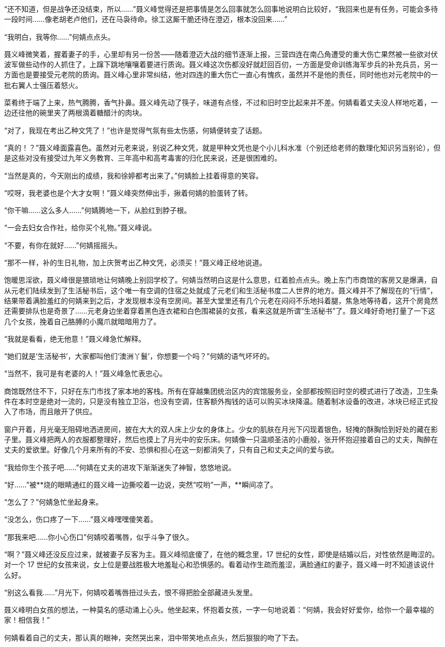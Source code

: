 “还不知道，但是战争还没结束，所以……”聂义峰觉得还是把事情是怎么回事就怎么回事地说明白比较好，“我回来也是有任务，可能会多待一段时间……像老胡老卢他们，还在马袅待命。徐工这厮干脆还待在澄迈，根本没回来……”

“我明白，我等你……”何婧点点头。

聂义峰微笑着，握着妻子的手，心里却有另一份苦——随着澄迈大战的细节逐渐上报，三营四连在南凸角遭受的重大伤亡果然被一些欲对伏波军做些动作的人抓住了，上蹿下跳地嚷嚷着要进行质询。聂义峰这次伤都没好就赶回百仞，一方面是受命训练海军步兵的补充兵员，另一方面也是要接受元老院的质询。聂义峰心里非常纠结，他对四连的重大伤亡一直心有愧疚，虽然并不是他的责任，同时他也对元老院中的一批右翼人士强压着怒火。

菜肴终于端了上来，热气腾腾，香气扑鼻。聂义峰先动了筷子，味道有点怪，不过和旧时空比起来并不差。何婧看着丈夫没人样地吃着，一边还往他的碗里夹了两根滴着糖醋汁的肉块。

“对了，我现在考出乙种文凭了！”也许是觉得气氛有些太伤感，何婧便转变了话题。

“真的！？”聂义峰面露喜色。虽然对元老来说，别说乙种文凭，就是甲种文凭也是个小儿科水准（个别还给老师的数理化知识另当别论），但是这些对没有接受过九年义务教育、三年高中和高考毒害的归化民来说，还是很困难的。

“当然是真的，今天刚出的成绩，我和徐婷都考出来了。”何婧脸上挂着得意的笑容。

“哎呀，我老婆也是个大才女啊！”聂义峰突然伸出手，揪着何婧的脸蛋转了转。

“你干嘛……这么多人……”何婧腾地一下，从脸红到脖子根。

“一会去妇女合作社，给你买个礼物。”聂义峰说。

“不要，有你在就好……”何婧摇摇头。

“那不一样，补的生日礼物，加上庆贺考出乙种文凭，必须买！”聂义峰正经地说道。

饱暖思淫欲，聂义峰很是猥琐地让何婧晚上别回学校了。何婧当然明白这是什么意思，红着脸点点头。晚上东门市商馆的客房又是爆满，自从元老们陆续发到了生活秘书后，这个唯一有空调的住宿之处就成了元老们和生活秘书度二人世界的地方。聂义峰并不了解现在的“行情”，结果带着满脸羞红的何婧来到之后，才发现根本没有空房间。甚至大堂里还有几个元老在闷闷不乐地抖着腿，焦急地等待着，这开个房竟然还需要排队也是奇景了……元老身边坐着穿着黑色连衣裙和白色围裙装的女孩，看来这就是所谓“生活秘书”了。聂义峰好奇地打量了一下这几个女孩，挽着自己胳膊的小魔爪就暗暗用力了。

“我就是看看，绝无他意！”聂义峰急忙解释。

“她们就是‘生活秘书’，大家都叫他们‘澳洲丫鬟’，你想要一个吗？”何婧的语气坏坏的。

“当然不，我可是有老婆的人！”聂义峰急忙表忠心。

商馆既然住不下，只好在东门市找了家本地的客栈。所有在穿越集团统治区内的宾馆服务业，全部都按照旧时空的模式进行了改造，卫生条件在本时空是绝对一流的，只是没有独立卫浴，也没有空调，住客额外掏钱的话可以购买冰块降温。随着制冰设备的改进，冰块已经正式投入了市场，而且敞开了供应。

窗户开着，月光毫无阻碍地洒进房间，披在大大的双人床上少女的身体上。少女的肌肤在月光下闪现着银色，轻掩的酥胸恰到好处的藏在影子里。聂义峰把两人的衣服都整理好，然后也摸上了月光中的安乐床。何婧像一只温顺圣洁的小鹿般，张开怀抱迎接着自己的丈夫，陶醉在丈夫的爱欲里。好像几个月来所有的不安、恐惧和担心在这一刻都消失了，只有自己和丈夫之间的爱与欲。

“我给你生个孩子吧……”何婧在丈夫的进攻下渐渐迷失了神智，悠悠地说。

“好……”被**烧的眼睛通红的聂义峰一边撕咬着一边说，突然“哎哟”一声，**瞬间凉了。

“怎么了？”何婧急忙坐起身来。

“没怎么，伤口疼了一下……”聂义峰嘿嘿傻笑着。

“那我来吧……你小心伤口”何婧咬着嘴唇，似乎斗争了很久。

“啊？”聂义峰还没反应过来，就被妻子反客为主。聂义峰彻底傻了，在他的概念里，17 世纪的女性，即使是结婚以后，对性依然是晦涩的。对一个 17 世纪的女孩来说，女上位是要战胜极大地羞耻心和恐惧感的。看着动作生疏而羞涩，满脸通红的妻子，聂义峰一时不知道该说什么好。

“别这么看我……”月光下，何婧咬着嘴唇扭过头去，恨不得把脸全部藏进头发里。

聂义峰明白女孩的想法，一种莫名的感动涌上心头。他坐起来，怀抱着女孩，一字一句地说着：“何婧，我会好好爱你，给你一个最幸福的家！相信我！”

何婧看着自己的丈夫，那认真的眼神，突然哭出来，泪中带笑地点点头，然后狠狠的吻了下去。
